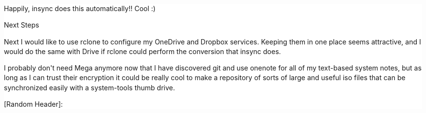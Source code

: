 Happily, insync does this automatically!! Cool :)



Next Steps

Next I would like to use rclone to configure my OneDrive and Dropbox services. Keeping them in one place seems attractive, and I would do the same with Drive if rclone could perform the conversion that insync does.



I probably don't need Mega anymore now that I have discovered git and use onenote for all of my text-based system notes, but as long as I can trust their encryption it could be really cool to make a repository of sorts of large and useful iso files that can be synchronized easily with a system-tools thumb drive.



[Random Header]: 